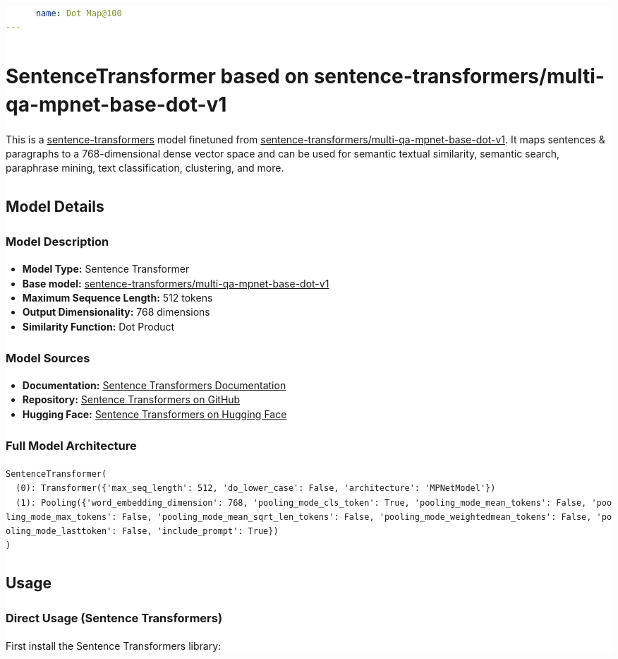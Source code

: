 ```yaml
      name: Dot Map@100
---
```


# SentenceTransformer based on sentence-transformers/multi-qa-mpnet-base-dot-v1

This is a [sentence-transformers](https://www.SBERT.net) model finetuned from [sentence-transformers/multi-qa-mpnet-base-dot-v1](https://huggingface.co/sentence-transformers/multi-qa-mpnet-base-dot-v1). It maps sentences & paragraphs to a 768-dimensional dense vector space and can be used for semantic textual similarity, semantic search, paraphrase mining, text classification, clustering, and more.

## Model Details

### Model Description
- **Model Type:** Sentence Transformer
- **Base model:** [sentence-transformers/multi-qa-mpnet-base-dot-v1](https://huggingface.co/sentence-transformers/multi-qa-mpnet-base-dot-v1) 
- **Maximum Sequence Length:** 512 tokens
- **Output Dimensionality:** 768 dimensions
- **Similarity Function:** Dot Product




### Model Sources

- **Documentation:** [Sentence Transformers Documentation](https://sbert.net)
- **Repository:** [Sentence Transformers on GitHub](https://github.com/huggingface/sentence-transformers)
- **Hugging Face:** [Sentence Transformers on Hugging Face](https://huggingface.co/models?library=sentence-transformers)

### Full Model Architecture

```
SentenceTransformer(
  (0): Transformer({'max_seq_length': 512, 'do_lower_case': False, 'architecture': 'MPNetModel'})
  (1): Pooling({'word_embedding_dimension': 768, 'pooling_mode_cls_token': True, 'pooling_mode_mean_tokens': False, 'pooling_mode_max_tokens': False, 'pooling_mode_mean_sqrt_len_tokens': False, 'pooling_mode_weightedmean_tokens': False, 'pooling_mode_lasttoken': False, 'include_prompt': True})
)
```

## Usage

### Direct Usage (Sentence Transformers)

First install the Sentence Transformers library:
